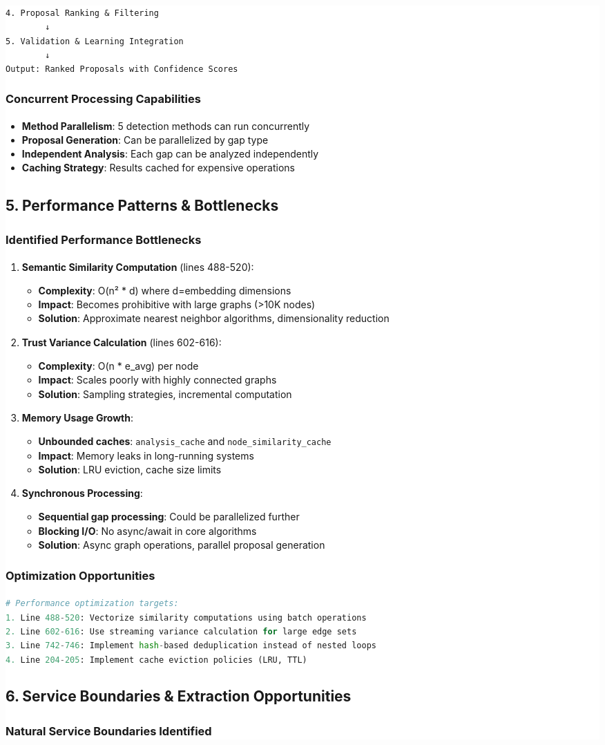 ```
4. Proposal Ranking & Filtering
        ↓
5. Validation & Learning Integration
        ↓
Output: Ranked Proposals with Confidence Scores
```

### Concurrent Processing Capabilities

- **Method Parallelism**: 5 detection methods can run concurrently
- **Proposal Generation**: Can be parallelized by gap type
- **Independent Analysis**: Each gap can be analyzed independently
- **Caching Strategy**: Results cached for expensive operations

## 5. Performance Patterns & Bottlenecks

### Identified Performance Bottlenecks

1. **Semantic Similarity Computation** (lines 488-520):
   - **Complexity**: O(n² * d) where d=embedding dimensions
   - **Impact**: Becomes prohibitive with large graphs (>10K nodes)
   - **Solution**: Approximate nearest neighbor algorithms, dimensionality reduction

2. **Trust Variance Calculation** (lines 602-616):
   - **Complexity**: O(n * e_avg) per node
   - **Impact**: Scales poorly with highly connected graphs
   - **Solution**: Sampling strategies, incremental computation

3. **Memory Usage Growth**:
   - **Unbounded caches**: `analysis_cache` and `node_similarity_cache`
   - **Impact**: Memory leaks in long-running systems
   - **Solution**: LRU eviction, cache size limits

4. **Synchronous Processing**:
   - **Sequential gap processing**: Could be parallelized further
   - **Blocking I/O**: No async/await in core algorithms
   - **Solution**: Async graph operations, parallel proposal generation

### Optimization Opportunities

```python
# Performance optimization targets:
1. Line 488-520: Vectorize similarity computations using batch operations
2. Line 602-616: Use streaming variance calculation for large edge sets
3. Line 742-746: Implement hash-based deduplication instead of nested loops
4. Line 204-205: Implement cache eviction policies (LRU, TTL)
```

## 6. Service Boundaries & Extraction Opportunities

### Natural Service Boundaries Identified
